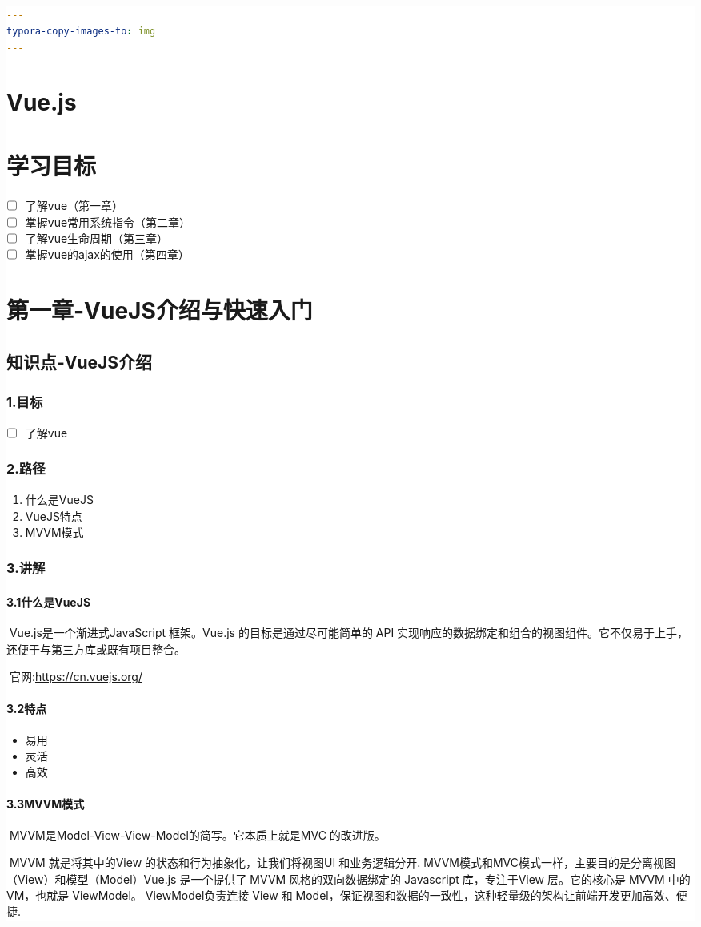 ```yaml
---
typora-copy-images-to: img
---
```


# Vue.js 

# 学习目标

- [ ] 了解vue（第一章）
- [ ] 掌握vue常用系统指令（第二章）
- [ ] 了解vue生命周期（第三章）
- [ ] 掌握vue的ajax的使用（第四章）

# 第一章-VueJS介绍与快速入门

## 知识点-VueJS介绍

### 1.目标

- [ ] 了解vue

### 2.路径

1. 什么是VueJS
2. VueJS特点
3. MVVM模式

### 3.讲解

#### 3.1什么是VueJS

​	Vue.js是一个渐进式JavaScript 框架。Vue.js 的目标是通过尽可能简单的 API 实现响应的数据绑定和组合的视图组件。它不仅易于上手，还便于与第三方库或既有项目整合。

​	官网:https://cn.vuejs.org/

#### 3.2特点

+ 易用
+ 灵活
+ 高效

#### 3.3MVVM模式

​	MVVM是Model-View-View-Model的简写。它本质上就是MVC 的改进版。

​	MVVM 就是将其中的View 的状态和行为抽象化，让我们将视图UI 和业务逻辑分开. MVVM模式和MVC模式一样，主要目的是分离视图（View）和模型（Model）Vue.js 是一个提供了 MVVM 风格的双向数据绑定的 Javascript 库，专注于View 层。它的核心是 MVVM 中的 VM，也就是 ViewModel。 ViewModel负责连接 View 和 Model，保证视图和数据的一致性，这种轻量级的架构让前端开发更加高效、便捷.
